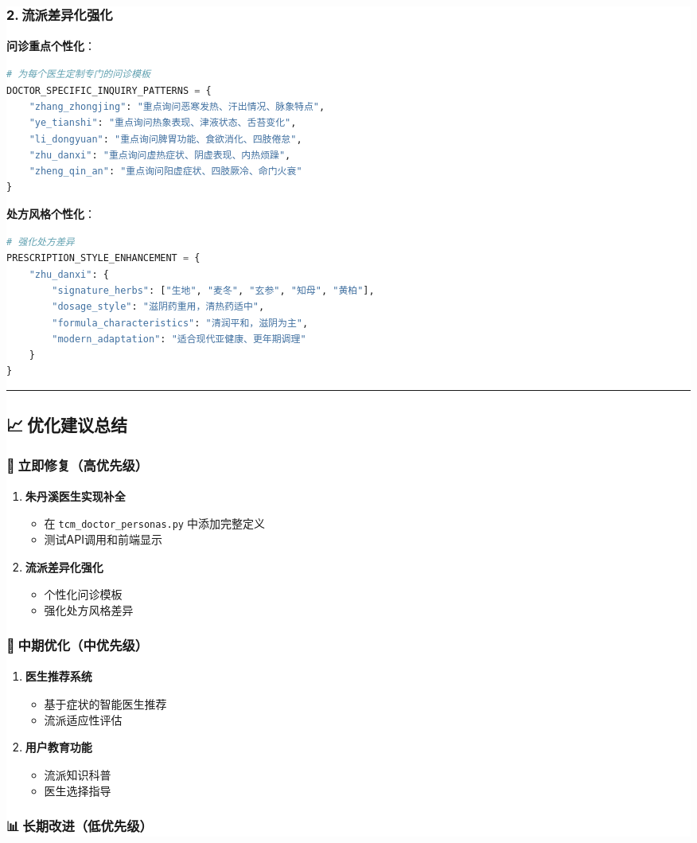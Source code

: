 ### 2. 流派差异化强化

**问诊重点个性化**：
```python
# 为每个医生定制专门的问诊模板
DOCTOR_SPECIFIC_INQUIRY_PATTERNS = {
    "zhang_zhongjing": "重点询问恶寒发热、汗出情况、脉象特点",
    "ye_tianshi": "重点询问热象表现、津液状态、舌苔变化",
    "li_dongyuan": "重点询问脾胃功能、食欲消化、四肢倦怠",
    "zhu_danxi": "重点询问虚热症状、阴虚表现、内热烦躁",
    "zheng_qin_an": "重点询问阳虚症状、四肢厥冷、命门火衰"
}
```

**处方风格个性化**：
```python
# 强化处方差异
PRESCRIPTION_STYLE_ENHANCEMENT = {
    "zhu_danxi": {
        "signature_herbs": ["生地", "麦冬", "玄参", "知母", "黄柏"],
        "dosage_style": "滋阴药重用，清热药适中",
        "formula_characteristics": "清润平和，滋阴为主",
        "modern_adaptation": "适合现代亚健康、更年期调理"
    }
}
```

---

## 📈 优化建议总结

### 🚀 立即修复（高优先级）

1. **朱丹溪医生实现补全**
   - 在 `tcm_doctor_personas.py` 中添加完整定义
   - 测试API调用和前端显示

2. **流派差异化强化**
   - 个性化问诊模板
   - 强化处方风格差异

### 🔧 中期优化（中优先级）

1. **医生推荐系统**
   - 基于症状的智能医生推荐
   - 流派适应性评估

2. **用户教育功能**
   - 流派知识科普
   - 医生选择指导

### 📊 长期改进（低优先级）
